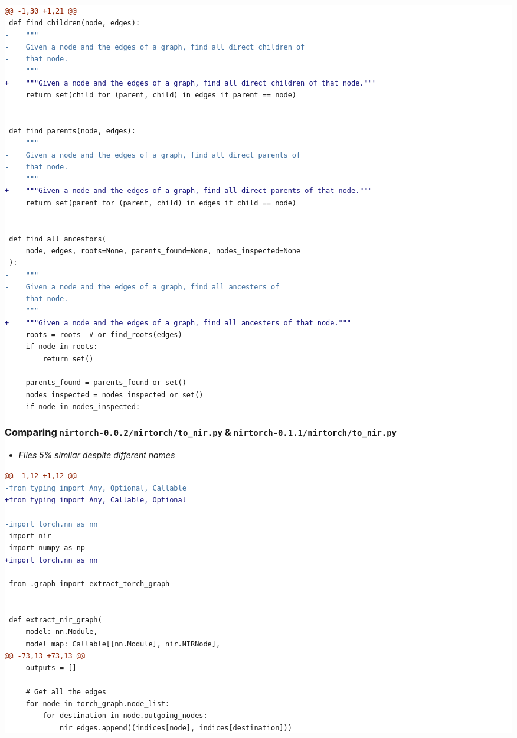 ```diff
@@ -1,30 +1,21 @@
 def find_children(node, edges):
-    """
-    Given a node and the edges of a graph, find all direct children of
-    that node.
-    """
+    """Given a node and the edges of a graph, find all direct children of that node."""
     return set(child for (parent, child) in edges if parent == node)
 
 
 def find_parents(node, edges):
-    """
-    Given a node and the edges of a graph, find all direct parents of
-    that node.
-    """
+    """Given a node and the edges of a graph, find all direct parents of that node."""
     return set(parent for (parent, child) in edges if child == node)
 
 
 def find_all_ancestors(
     node, edges, roots=None, parents_found=None, nodes_inspected=None
 ):
-    """
-    Given a node and the edges of a graph, find all ancesters of
-    that node.
-    """
+    """Given a node and the edges of a graph, find all ancesters of that node."""
     roots = roots  # or find_roots(edges)
     if node in roots:
         return set()
 
     parents_found = parents_found or set()
     nodes_inspected = nodes_inspected or set()
     if node in nodes_inspected:
```

### Comparing `nirtorch-0.0.2/nirtorch/to_nir.py` & `nirtorch-0.1.1/nirtorch/to_nir.py`

 * *Files 5% similar despite different names*

```diff
@@ -1,12 +1,12 @@
-from typing import Any, Optional, Callable
+from typing import Any, Callable, Optional
 
-import torch.nn as nn
 import nir
 import numpy as np
+import torch.nn as nn
 
 from .graph import extract_torch_graph
 
 
 def extract_nir_graph(
     model: nn.Module,
     model_map: Callable[[nn.Module], nir.NIRNode],
@@ -73,13 +73,13 @@
     outputs = []
 
     # Get all the edges
     for node in torch_graph.node_list:
         for destination in node.outgoing_nodes:
             nir_edges.append((indices[node], indices[destination]))
```